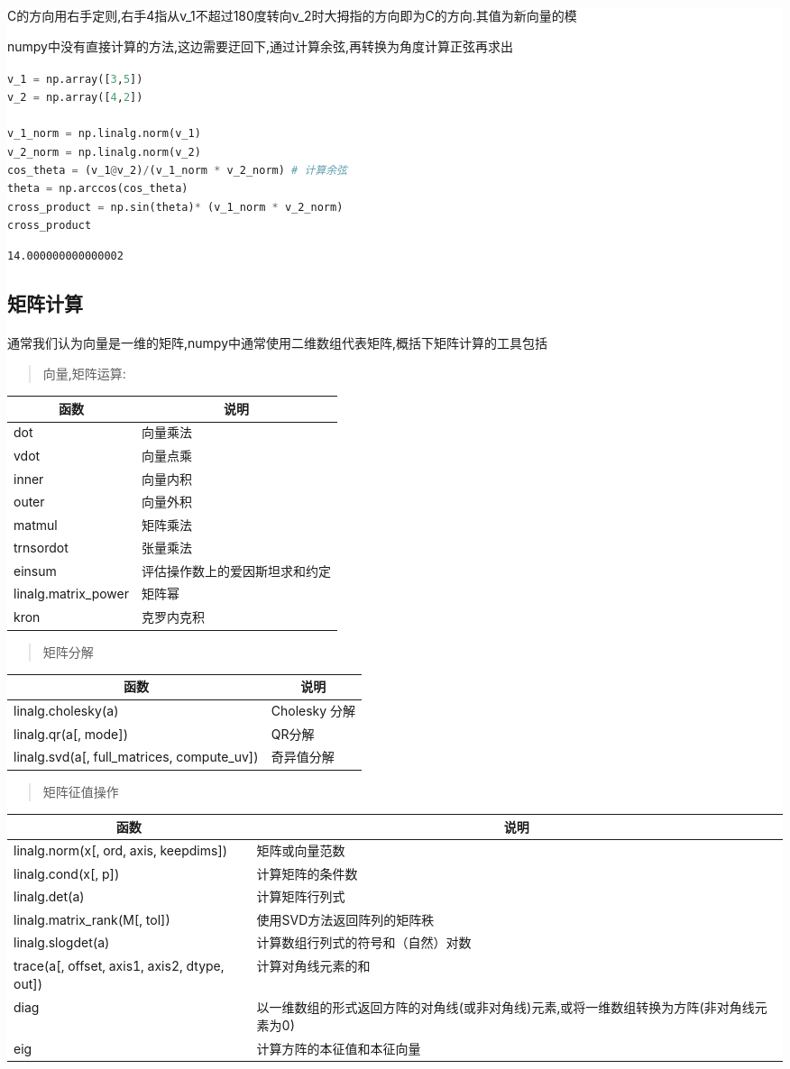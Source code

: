 
C的方向用右手定则,右手4指从v_1不超过180度转向v_2时大拇指的方向即为C的方向.其值为新向量的模

numpy中没有直接计算的方法,这边需要迂回下,通过计算余弦,再转换为角度计算正弦再求出


```python
v_1 = np.array([3,5])
v_2 = np.array([4,2])

v_1_norm = np.linalg.norm(v_1)
v_2_norm = np.linalg.norm(v_2)
cos_theta = (v_1@v_2)/(v_1_norm * v_2_norm) # 计算余弦
theta = np.arccos(cos_theta)
cross_product = np.sin(theta)* (v_1_norm * v_2_norm)
cross_product
```




    14.000000000000002



## 矩阵计算

通常我们认为向量是一维的矩阵,numpy中通常使用二维数组代表矩阵,概括下矩阵计算的工具包括


> 向量,矩阵运算:

函数|说明
---|---
dot|向量乘法
vdot|向量点乘
inner|向量内积
outer|向量外积
matmul|矩阵乘法
trnsordot|张量乘法
einsum|评估操作数上的爱因斯坦求和约定
linalg.matrix_power|矩阵幂
kron|克罗内克积


> 矩阵分解

函数|说明
---|---
linalg.cholesky(a)|Cholesky 分解
linalg.qr(a[, mode])|QR分解
linalg.svd(a[, full_matrices, compute_uv])|奇异值分解

> 矩阵征值操作

函数|说明
---|---
linalg.norm(x[, ord, axis, keepdims])|矩阵或向量范数
linalg.cond(x[, p])|计算矩阵的条件数
linalg.det(a)|	计算矩阵行列式
linalg.matrix_rank(M[, tol])|使用SVD方法返回阵列的矩阵秩
linalg.slogdet(a)|	计算数组行列式的符号和（自然）对数
trace(a[, offset, axis1, axis2, dtype, out])|	计算对角线元素的和
diag|以一维数组的形式返回方阵的对角线(或非对角线)元素,或将一维数组转换为方阵(非对角线元素为0)
eig|计算方阵的本征值和本征向量
